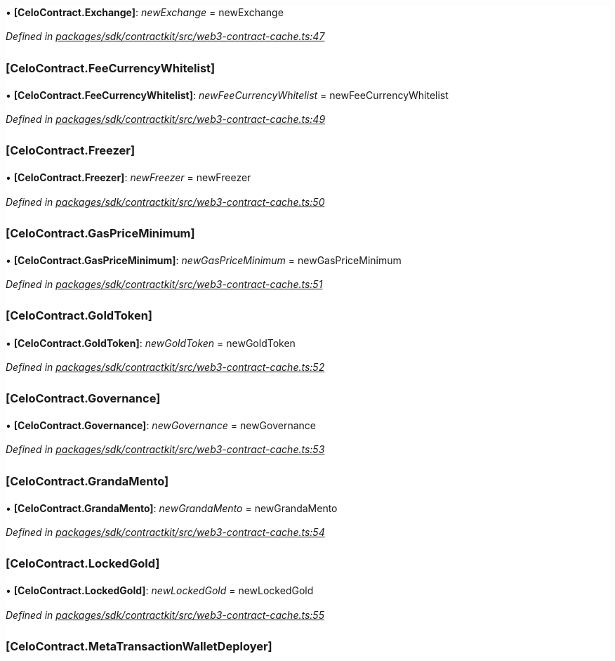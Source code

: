 • **[CeloContract.Exchange]**: *newExchange* = newExchange

*Defined in [packages/sdk/contractkit/src/web3-contract-cache.ts:47](https://github.com/celo-org/celo-monorepo/blob/master/packages/sdk/contractkit/src/web3-contract-cache.ts#L47)*

###  [CeloContract.FeeCurrencyWhitelist]

• **[CeloContract.FeeCurrencyWhitelist]**: *newFeeCurrencyWhitelist* = newFeeCurrencyWhitelist

*Defined in [packages/sdk/contractkit/src/web3-contract-cache.ts:49](https://github.com/celo-org/celo-monorepo/blob/master/packages/sdk/contractkit/src/web3-contract-cache.ts#L49)*

###  [CeloContract.Freezer]

• **[CeloContract.Freezer]**: *newFreezer* = newFreezer

*Defined in [packages/sdk/contractkit/src/web3-contract-cache.ts:50](https://github.com/celo-org/celo-monorepo/blob/master/packages/sdk/contractkit/src/web3-contract-cache.ts#L50)*

###  [CeloContract.GasPriceMinimum]

• **[CeloContract.GasPriceMinimum]**: *newGasPriceMinimum* = newGasPriceMinimum

*Defined in [packages/sdk/contractkit/src/web3-contract-cache.ts:51](https://github.com/celo-org/celo-monorepo/blob/master/packages/sdk/contractkit/src/web3-contract-cache.ts#L51)*

###  [CeloContract.GoldToken]

• **[CeloContract.GoldToken]**: *newGoldToken* = newGoldToken

*Defined in [packages/sdk/contractkit/src/web3-contract-cache.ts:52](https://github.com/celo-org/celo-monorepo/blob/master/packages/sdk/contractkit/src/web3-contract-cache.ts#L52)*

###  [CeloContract.Governance]

• **[CeloContract.Governance]**: *newGovernance* = newGovernance

*Defined in [packages/sdk/contractkit/src/web3-contract-cache.ts:53](https://github.com/celo-org/celo-monorepo/blob/master/packages/sdk/contractkit/src/web3-contract-cache.ts#L53)*

###  [CeloContract.GrandaMento]

• **[CeloContract.GrandaMento]**: *newGrandaMento* = newGrandaMento

*Defined in [packages/sdk/contractkit/src/web3-contract-cache.ts:54](https://github.com/celo-org/celo-monorepo/blob/master/packages/sdk/contractkit/src/web3-contract-cache.ts#L54)*

###  [CeloContract.LockedGold]

• **[CeloContract.LockedGold]**: *newLockedGold* = newLockedGold

*Defined in [packages/sdk/contractkit/src/web3-contract-cache.ts:55](https://github.com/celo-org/celo-monorepo/blob/master/packages/sdk/contractkit/src/web3-contract-cache.ts#L55)*

###  [CeloContract.MetaTransactionWalletDeployer]
